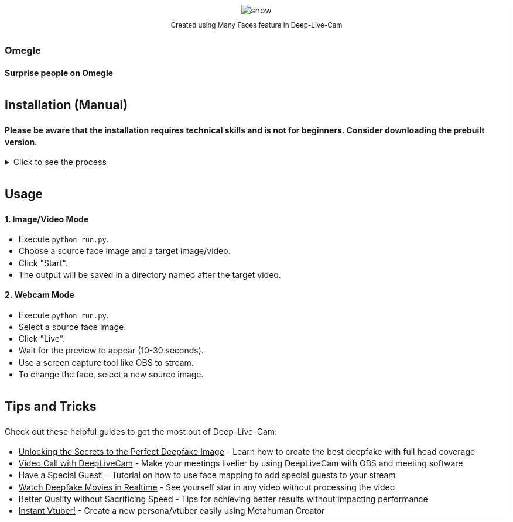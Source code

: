<p align="center">
  <img src="media/meme.gif" alt="show" width="450"> 
  <br>
  <sub>Created using Many Faces feature in Deep-Live-Cam</sub>
</p>

### Omegle

**Surprise people on Omegle**

<p align="center">
  <video src="https://github.com/user-attachments/assets/2e9b9b82-fa04-4b70-9f56-b1f68e7672d0" width="450" controls></video>
</p>

## Installation (Manual)

**Please be aware that the installation requires technical skills and is not for beginners. Consider downloading the prebuilt version.**

<details><summary>Click to see the process</summary></details>

## Usage

**1. Image/Video Mode**

-   Execute `python run.py`.
-   Choose a source face image and a target image/video.
-   Click "Start".
-   The output will be saved in a directory named after the target video.

**2. Webcam Mode**

-   Execute `python run.py`.
-   Select a source face image.
-   Click "Live".
-   Wait for the preview to appear (10-30 seconds).
-   Use a screen capture tool like OBS to stream.
-   To change the face, select a new source image.

## Tips and Tricks

Check out these helpful guides to get the most out of Deep-Live-Cam:

- [Unlocking the Secrets to the Perfect Deepfake Image](https://deeplivecam.net/index.php/blog/tips-and-tricks/unlocking-the-secrets-to-the-perfect-deepfake-image) - Learn how to create the best deepfake with full head coverage
- [Video Call with DeepLiveCam](https://deeplivecam.net/index.php/blog/tips-and-tricks/video-call-with-deeplivecam) - Make your meetings livelier by using DeepLiveCam with OBS and meeting software
- [Have a Special Guest!](https://deeplivecam.net/index.php/blog/tips-and-tricks/have-a-special-guest) - Tutorial on how to use face mapping to add special guests to your stream
- [Watch Deepfake Movies in Realtime](https://deeplivecam.net/index.php/blog/tips-and-tricks/watch-deepfake-movies-in-realtime) - See yourself star in any video without processing the video
- [Better Quality without Sacrificing Speed](https://deeplivecam.net/index.php/blog/tips-and-tricks/better-quality-without-sacrificing-speed) - Tips for achieving better results without impacting performance
- [Instant Vtuber!](https://deeplivecam.net/index.php/blog/tips-and-tricks/instant-vtuber) - Create a new persona/vtuber easily using Metahuman Creator
